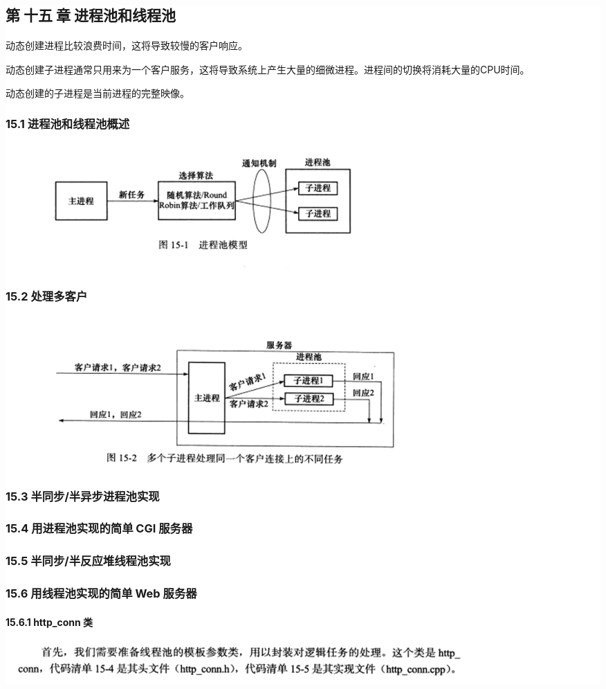 ## 第 十五 章	进程池和线程池

动态创建进程比较浪费时间，这将导致较慢的客户响应。

动态创建子进程通常只用来为一个客户服务，这将导致系统上产生大量的细微进程。进程间的切换将消耗大量的CPU时间。

动态创建的子进程是当前进程的完整映像。

### 15.1	进程池和线程池概述

![image-20231115193126591](./../imgs/image-20231115193126591.png)

### 15.2	处理多客户

![image-20231115193537405](./../imgs/image-20231115193537405.png)

### 15.3	半同步/半异步进程池实现

### 15.4	用进程池实现的简单 CGI 服务器

### 15.5	半同步/半反应堆线程池实现

### 15.6	用线程池实现的简单 Web 服务器

#### 15.6.1	http_conn 类

![image-20231115194401401](./../imgs/image-20231115194401401.png)
